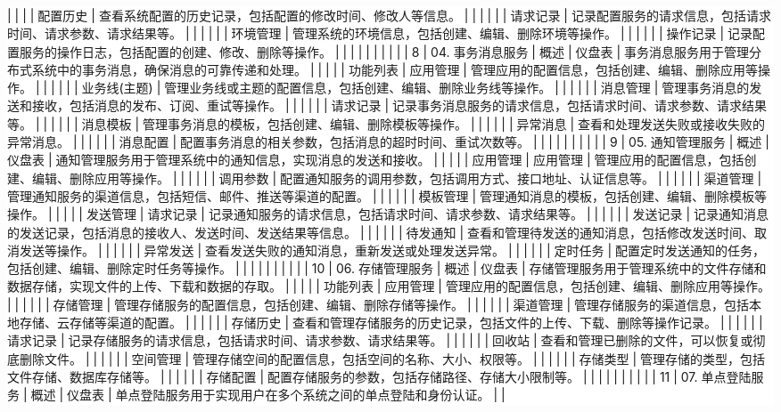 |      |                    |          | 配置历史     | 查看系统配置的历史记录，包括配置的修改时间、修改人等信息。                         |              |
|      |                    |          | 请求记录     | 记录配置服务的请求信息，包括请求时间、请求参数、请求结果等。                       |              |
|      |                    |          | 环境管理     | 管理系统的环境信息，包括创建、编辑、删除环境等操作。                               |              |
|      |                    |          | 操作记录     | 记录配置服务的操作日志，包括配置的创建、修改、删除等操作。                         |              |
|      |                    |          |              |                                                                                    |              |
| 8    | 04. 事务消息服务   | 概述     | 仪盘表       | 事务消息服务用于管理分布式系统中的事务消息，确保消息的可靠传递和处理。             |              |
|      |                    | 功能列表 | 应用管理     | 管理应用的配置信息，包括创建、编辑、删除应用等操作。                               |              |
|      |                    |          | 业务线(主题) | 管理业务线或主题的配置信息，包括创建、编辑、删除业务线等操作。                     |              |
|      |                    |          | 消息管理     | 管理事务消息的发送和接收，包括消息的发布、订阅、重试等操作。                       |              |
|      |                    |          | 请求记录     | 记录事务消息服务的请求信息，包括请求时间、请求参数、请求结果等。                   |              |
|      |                    |          | 消息模板     | 管理事务消息的模板，包括创建、编辑、删除模板等操作。                               |              |
|      |                    |          | 异常消息     | 查看和处理发送失败或接收失败的异常消息。                                           |              |
|      |                    |          | 消息配置     | 配置事务消息的相关参数，包括消息的超时时间、重试次数等。                           |              |
|      |                    |          |              |                                                                                    |              |
| 9    | 05. 通知管理服务   | 概述     | 仪盘表       | 通知管理服务用于管理系统中的通知信息，实现消息的发送和接收。                       |              |
|      |                    | 应用管理 | 应用管理     | 管理应用的配置信息，包括创建、编辑、删除应用等操作。                               |              |
|      |                    |          | 调用参数     | 配置通知服务的调用参数，包括调用方式、接口地址、认证信息等。                       |              |
|      |                    |          | 渠道管理     | 管理通知服务的渠道信息，包括短信、邮件、推送等渠道的配置。                         |              |
|      |                    |          | 模板管理     | 管理通知消息的模板，包括创建、编辑、删除模板等操作。                               |              |
|      |                    | 发送管理 | 请求记录     | 记录通知服务的请求信息，包括请求时间、请求参数、请求结果等。                       |              |
|      |                    |          | 发送记录     | 记录通知消息的发送记录，包括消息的接收人、发送时间、发送结果等信息。               |              |
|      |                    |          | 待发通知     | 查看和管理待发送的通知消息，包括修改发送时间、取消发送等操作。                     |              |
|      |                    |          | 异常发送     | 查看发送失败的通知消息，重新发送或处理发送异常。                                   |              |
|      |                    |          | 定时任务     | 配置定时发送通知的任务，包括创建、编辑、删除定时任务等操作。                       |              |
|      |                    |          |              |                                                                                    |              |
| 10   | 06. 存储管理服务   | 概述     | 仪盘表       | 存储管理服务用于管理系统中的文件存储和数据存储，实现文件的上传、下载和数据的存取。 |              |
|      |                    | 功能列表 | 应用管理     | 管理应用的配置信息，包括创建、编辑、删除应用等操作。                               |              |
|      |                    |          | 存储管理     | 管理存储服务的配置信息，包括创建、编辑、删除存储等操作。                           |              |
|      |                    |          | 渠道管理     | 管理存储服务的渠道信息，包括本地存储、云存储等渠道的配置。                         |              |
|      |                    |          | 存储历史     | 查看和管理存储服务的历史记录，包括文件的上传、下载、删除等操作记录。               |              |
|      |                    |          | 请求记录     | 记录存储服务的请求信息，包括请求时间、请求参数、请求结果等。                       |              |
|      |                    |          | 回收站       | 查看和管理已删除的文件，可以恢复或彻底删除文件。                                   |              |
|      |                    |          | 空间管理     | 管理存储空间的配置信息，包括空间的名称、大小、权限等。                             |              |
|      |                    |          | 存储类型     | 管理存储的类型，包括文件存储、数据库存储等。                                       |              |
|      |                    |          | 存储配置     | 配置存储服务的参数，包括存储路径、存储大小限制等。                                 |              |
|      |                    |          |              |                                                                                    |              |
| 11   | 07. 单点登陆服务   | 概述     | 仪盘表       | 单点登陆服务用于实现用户在多个系统之间的单点登陆和身份认证。                       |              |